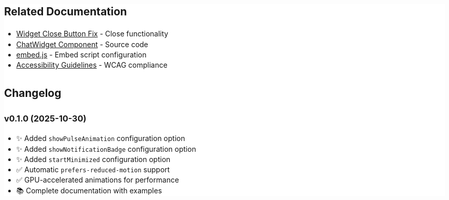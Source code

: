 ## Related Documentation

- [Widget Close Button Fix](../05-TROUBLESHOOTING/TROUBLESHOOTING_CHAT_WIDGET_CLOSE_BUTTON.md) - Close functionality
- [ChatWidget Component](../../components/ChatWidget.tsx) - Source code
- [embed.js](../../public/embed.js) - Embed script configuration
- [Accessibility Guidelines](../accessibility) - WCAG compliance

## Changelog

### v0.1.0 (2025-10-30)
- ✨ Added `showPulseAnimation` configuration option
- ✨ Added `showNotificationBadge` configuration option
- ✨ Added `startMinimized` configuration option
- ✅ Automatic `prefers-reduced-motion` support
- ✅ GPU-accelerated animations for performance
- 📚 Complete documentation with examples
